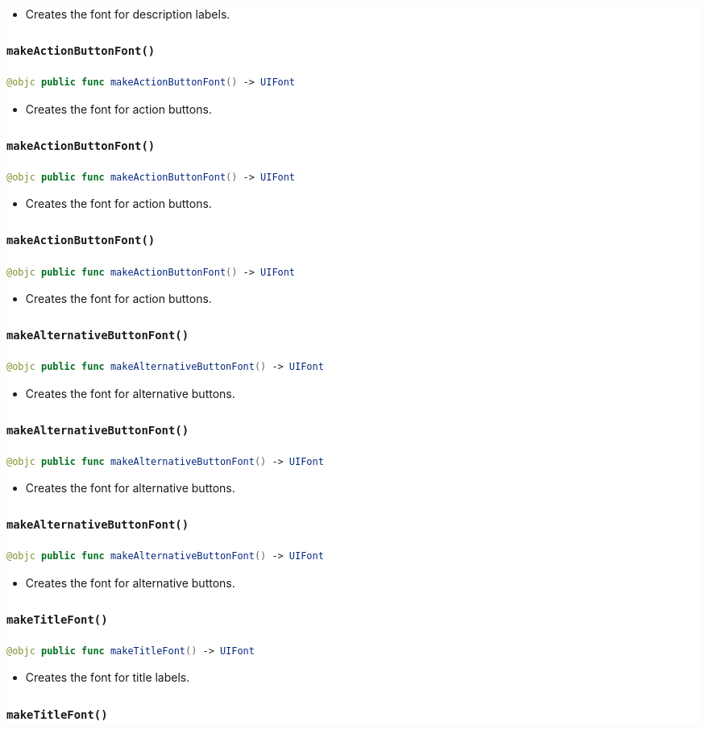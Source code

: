   - Creates the font for description labels.

### `makeActionButtonFont()`

``` swift
@objc public func makeActionButtonFont() -> UIFont 
```

  - Creates the font for action buttons.

### `makeActionButtonFont()`

``` swift
@objc public func makeActionButtonFont() -> UIFont 
```

  - Creates the font for action buttons.

### `makeActionButtonFont()`

``` swift
@objc public func makeActionButtonFont() -> UIFont 
```

  - Creates the font for action buttons.

### `makeAlternativeButtonFont()`

``` swift
@objc public func makeAlternativeButtonFont() -> UIFont 
```

  - Creates the font for alternative buttons.

### `makeAlternativeButtonFont()`

``` swift
@objc public func makeAlternativeButtonFont() -> UIFont 
```

  - Creates the font for alternative buttons.

### `makeAlternativeButtonFont()`

``` swift
@objc public func makeAlternativeButtonFont() -> UIFont 
```

  - Creates the font for alternative buttons.

### `makeTitleFont()`

``` swift
@objc public func makeTitleFont() -> UIFont 
```

  - Creates the font for title labels.

### `makeTitleFont()`
